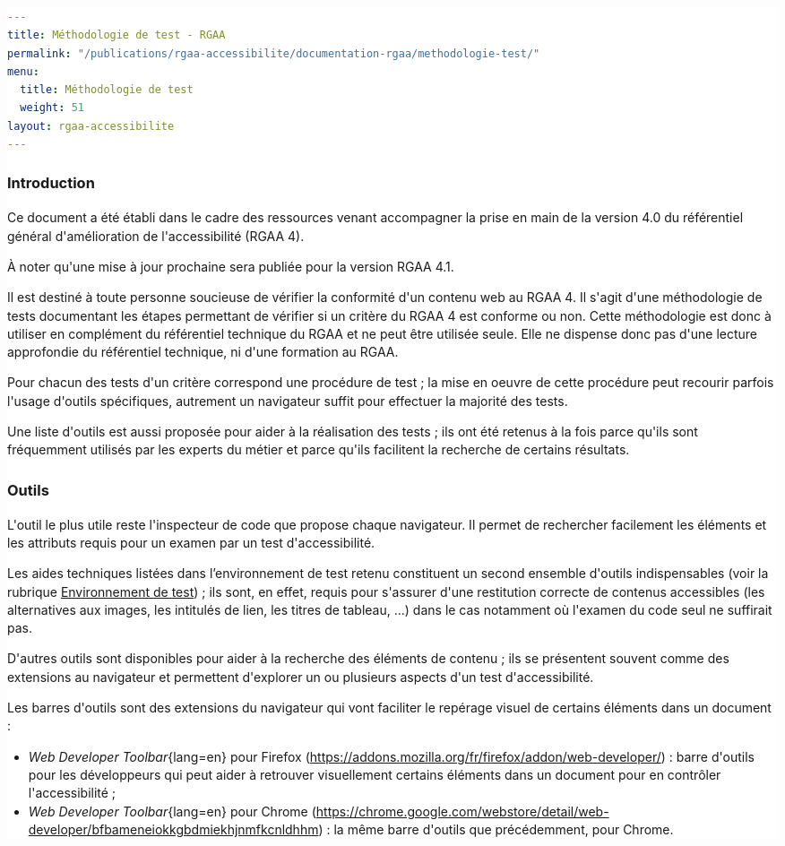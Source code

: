 ```yaml
---
title: Méthodologie de test - RGAA
permalink: "/publications/rgaa-accessibilite/documentation-rgaa/methodologie-test/"
menu:
  title: Méthodologie de test
  weight: 51
layout: rgaa-accessibilite
---
```


### Introduction

Ce document a été établi dans le cadre des ressources venant accompagner la prise en main de la version 4.0 du référentiel général d'amélioration de l'accessibilité (RGAA 4).

À noter qu'une mise à jour prochaine sera publiée pour la version RGAA 4.1.

Il est destiné à toute personne soucieuse de vérifier la conformité d'un contenu web au RGAA 4. Il s'agit d'une méthodologie de tests documentant les étapes permettant de vérifier si un critère du RGAA 4 est conforme ou non. Cette méthodologie est donc à utiliser en complément du référentiel technique du RGAA et ne peut être utilisée seule. Elle ne dispense donc pas d'une lecture approfondie du référentiel technique, ni d'une formation au RGAA.

Pour chacun des tests d'un critère correspond une procédure de test ; la mise en oeuvre de cette procédure peut recourir parfois l'usage d'outils spécifiques, autrement un navigateur suffit pour effectuer la majorité des tests.

Une liste d'outils est aussi proposée pour aider à la réalisation des tests ; ils ont été retenus à la fois parce qu'ils sont fréquemment utilisés par les experts du métier et parce qu'ils facilitent la recherche de certains résultats.

### Outils

L'outil le plus utile reste l'inspecteur de code que propose chaque navigateur. Il permet de rechercher facilement les éléments et les attributs requis pour un examen par un test d'accessibilité.

Les aides techniques listées dans l’environnement de test retenu constituent un second ensemble d'outils indispensables (voir la rubrique [Environnement de test](environnement.html/#contenu)) ; ils sont, en effet, requis pour s'assurer d'une restitution correcte de contenus accessibles (les alternatives aux images, les intitulés de lien, les titres de tableau, ...) dans le cas notamment où l'examen du code seul ne suffirait pas. 

D'autres outils sont disponibles pour aider à la recherche des éléments de contenu ; ils se présentent souvent comme des extensions au navigateur et permettent d'explorer un ou plusieurs aspects d'un test d'accessibilité.

Les barres d'outils sont des extensions du navigateur qui vont faciliter le repérage visuel de certains éléments dans un document :

* *Web Developer Toolbar*{lang=en} pour Firefox (<https://addons.mozilla.org/fr/firefox/addon/web-developer/>) : barre d'outils pour les développeurs qui peut aider à retrouver visuellement certains éléments dans un document pour en contrôler l'accessibilité ;
* *Web Developer Toolbar*{lang=en} pour Chrome (<https://chrome.google.com/webstore/detail/web-developer/bfbameneiokkgbdmiekhjnmfkcnldhhm>) : la même barre d'outils que précédemment, pour Chrome.
